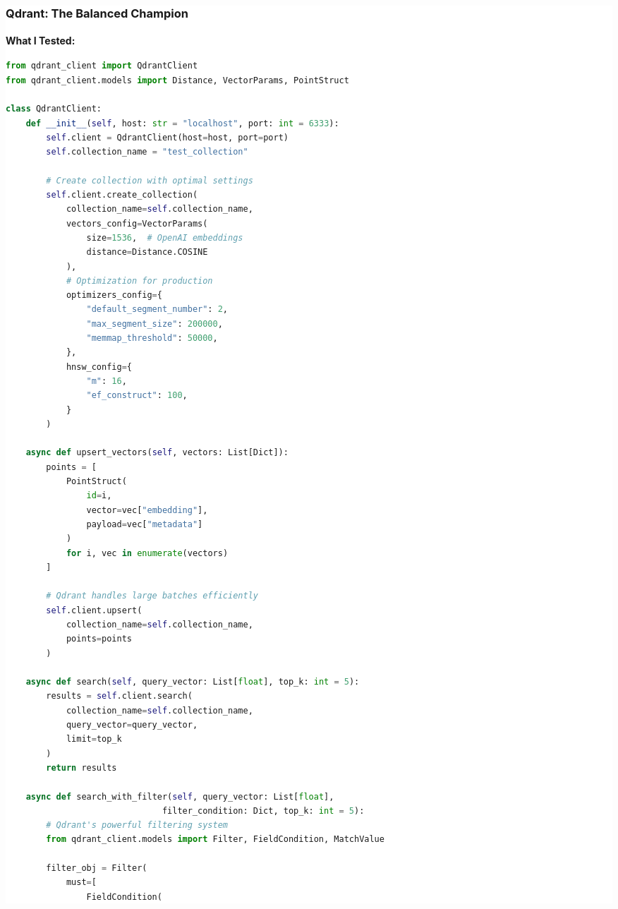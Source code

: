 ### Qdrant: The Balanced Champion

**What I Tested:**
```python
from qdrant_client import QdrantClient
from qdrant_client.models import Distance, VectorParams, PointStruct

class QdrantClient:
    def __init__(self, host: str = "localhost", port: int = 6333):
        self.client = QdrantClient(host=host, port=port)
        self.collection_name = "test_collection"
        
        # Create collection with optimal settings
        self.client.create_collection(
            collection_name=self.collection_name,
            vectors_config=VectorParams(
                size=1536,  # OpenAI embeddings
                distance=Distance.COSINE
            ),
            # Optimization for production
            optimizers_config={
                "default_segment_number": 2,
                "max_segment_size": 200000,
                "memmap_threshold": 50000,
            },
            hnsw_config={
                "m": 16,
                "ef_construct": 100,
            }
        )
    
    async def upsert_vectors(self, vectors: List[Dict]):
        points = [
            PointStruct(
                id=i,
                vector=vec["embedding"],
                payload=vec["metadata"]
            )
            for i, vec in enumerate(vectors)
        ]
        
        # Qdrant handles large batches efficiently
        self.client.upsert(
            collection_name=self.collection_name,
            points=points
        )
    
    async def search(self, query_vector: List[float], top_k: int = 5):
        results = self.client.search(
            collection_name=self.collection_name,
            query_vector=query_vector,
            limit=top_k
        )
        return results
    
    async def search_with_filter(self, query_vector: List[float], 
                               filter_condition: Dict, top_k: int = 5):
        # Qdrant's powerful filtering system
        from qdrant_client.models import Filter, FieldCondition, MatchValue
        
        filter_obj = Filter(
            must=[
                FieldCondition(
```
